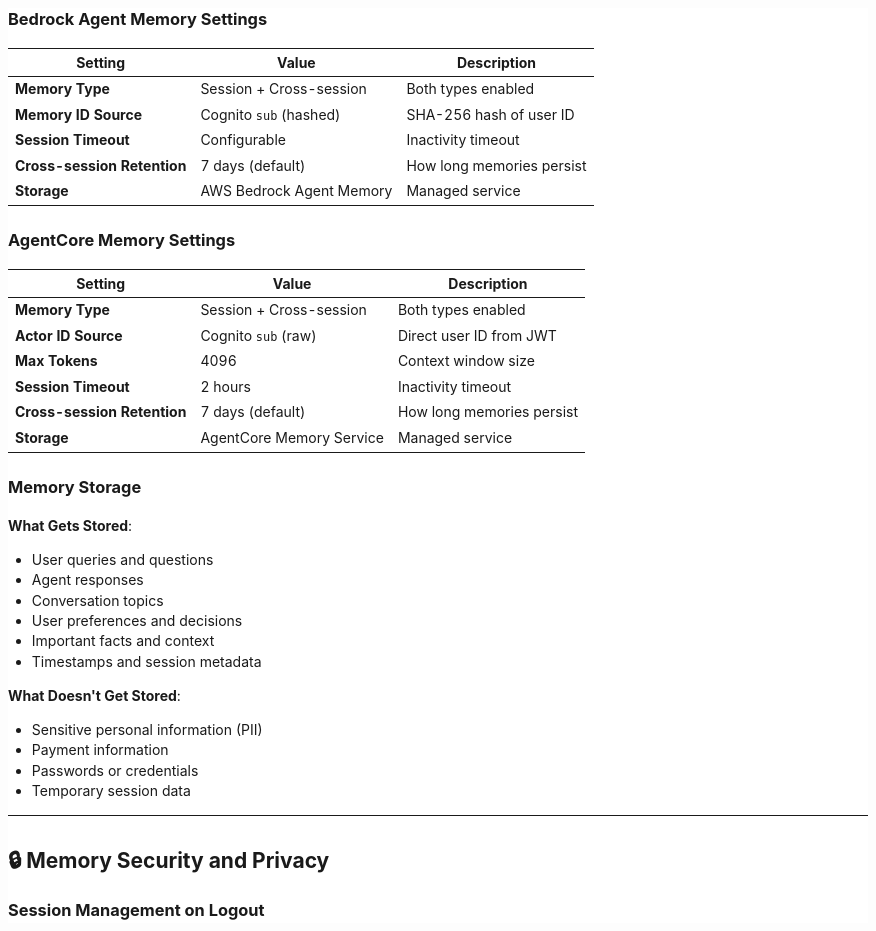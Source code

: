 ### Bedrock Agent Memory Settings

| Setting | Value | Description |
|---------|-------|-------------|
| **Memory Type** | Session + Cross-session | Both types enabled |
| **Memory ID Source** | Cognito `sub` (hashed) | SHA-256 hash of user ID |
| **Session Timeout** | Configurable | Inactivity timeout |
| **Cross-session Retention** | 7 days (default) | How long memories persist |
| **Storage** | AWS Bedrock Agent Memory | Managed service |

### AgentCore Memory Settings

| Setting | Value | Description |
|---------|-------|-------------|
| **Memory Type** | Session + Cross-session | Both types enabled |
| **Actor ID Source** | Cognito `sub` (raw) | Direct user ID from JWT |
| **Max Tokens** | 4096 | Context window size |
| **Session Timeout** | 2 hours | Inactivity timeout |
| **Cross-session Retention** | 7 days (default) | How long memories persist |
| **Storage** | AgentCore Memory Service | Managed service |

### Memory Storage

**What Gets Stored**:

- User queries and questions
- Agent responses
- Conversation topics
- User preferences and decisions
- Important facts and context
- Timestamps and session metadata

**What Doesn't Get Stored**:

- Sensitive personal information (PII)
- Payment information
- Passwords or credentials
- Temporary session data

---

## 🔒 Memory Security and Privacy

### Session Management on Logout
